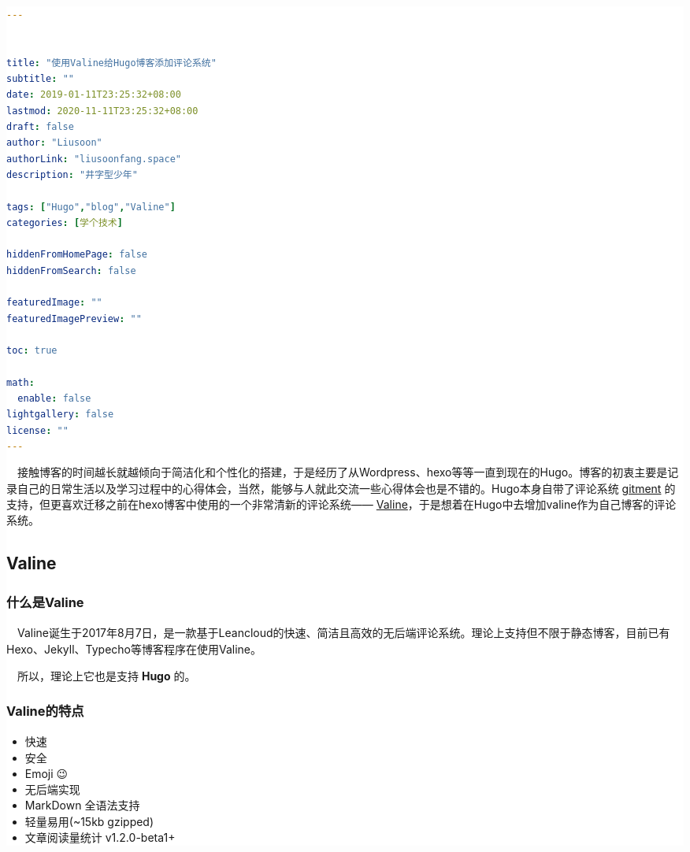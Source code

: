 ```yaml
---


title: "使用Valine给Hugo博客添加评论系统"
subtitle: ""
date: 2019-01-11T23:25:32+08:00
lastmod: 2020-11-11T23:25:32+08:00
draft: false
author: "Liusoon"
authorLink: "liusoonfang.space"
description: "井字型少年"

tags: ["Hugo","blog","Valine"]
categories: [学个技术]

hiddenFromHomePage: false
hiddenFromSearch: false

featuredImage: ""
featuredImagePreview: ""

toc: true
  
math:
  enable: false
lightgallery: false
license: ""
---
```




&emsp;接触博客的时间越长就越倾向于简洁化和个性化的搭建，于是经历了从Wordpress、hexo等等一直到现在的Hugo。博客的初衷主要是记录自己的日常生活以及学习过程中的心得体会，当然，能够与人就此交流一些心得体会也是不错的。Hugo本身自带了评论系统 [gitment](https://github.com/imsun/gitment) 的支持，但更喜欢迁移之前在hexo博客中使用的一个非常清新的评论系统—— [Valine](https://valine.js.org/)，于是想着在Hugo中去增加valine作为自己博客的评论系统。

## Valine

### 什么是Valine

&emsp;Valine诞生于2017年8月7日，是一款基于Leancloud的快速、简洁且高效的无后端评论系统。理论上支持但不限于静态博客，目前已有Hexo、Jekyll、Typecho等博客程序在使用Valine。

&emsp;所以，理论上它也是支持 **Hugo** 的。

### Valine的特点

- 快速
- 安全
- Emoji 😉
- 无后端实现
- MarkDown 全语法支持
- 轻量易用(~15kb gzipped)
- 文章阅读量统计 v1.2.0-beta1+
